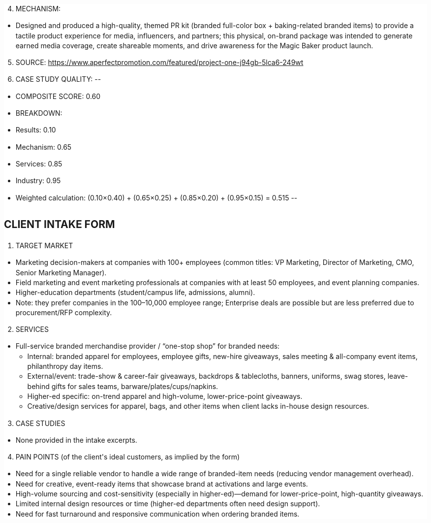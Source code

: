 4. MECHANISM:
- Designed and produced a high-quality, themed PR kit (branded full-color box + baking-related branded items) to provide a tactile product experience for media, influencers, and partners; this physical, on-brand package was intended to generate earned media coverage, create shareable moments, and drive awareness for the Magic Baker product launch.

5. SOURCE: https://www.aperfectpromotion.com/featured/project-one-j94gb-5lca6-249wt

6. CASE STUDY QUALITY:
--
-  COMPOSITE SCORE: 0.60

-  BREAKDOWN: 
  - Results: 0.10
  - Mechanism: 0.65
  - Services: 0.85
  - Industry: 0.95
- Weighted calculation: (0.10×0.40) + (0.65×0.25) + (0.85×0.20) + (0.95×0.15) = 0.515
--


## CLIENT INTAKE FORM

1. TARGET MARKET
- Marketing decision-makers at companies with 100+ employees (common titles: VP Marketing, Director of Marketing, CMO, Senior Marketing Manager).  
- Field marketing and event marketing professionals at companies with at least 50 employees, and event planning companies.  
- Higher-education departments (student/campus life, admissions, alumni).  
- Note: they prefer companies in the 100–10,000 employee range; Enterprise deals are possible but are less preferred due to procurement/RFP complexity.

2. SERVICES
- Full-service branded merchandise provider / “one-stop shop” for branded needs:
  - Internal: branded apparel for employees, employee gifts, new-hire giveaways, sales meeting & all-company event items, philanthropy day items.
  - External/event: trade-show & career-fair giveaways, backdrops & tablecloths, banners, uniforms, swag stores, leave-behind gifts for sales teams, barware/plates/cups/napkins.
  - Higher-ed specific: on-trend apparel and high-volume, lower-price-point giveaways.
  - Creative/design services for apparel, bags, and other items when client lacks in-house design resources.

3. CASE STUDIES
- None provided in the intake excerpts.

4. PAIN POINTS (of the client's ideal customers, as implied by the form)
- Need for a single reliable vendor to handle a wide range of branded-item needs (reducing vendor management overhead).  
- Need for creative, event-ready items that showcase brand at activations and large events.  
- High-volume sourcing and cost-sensitivity (especially in higher-ed)—demand for lower-price-point, high-quantity giveaways.  
- Limited internal design resources or time (higher-ed departments often need design support).  
- Need for fast turnaround and responsive communication when ordering branded items.
